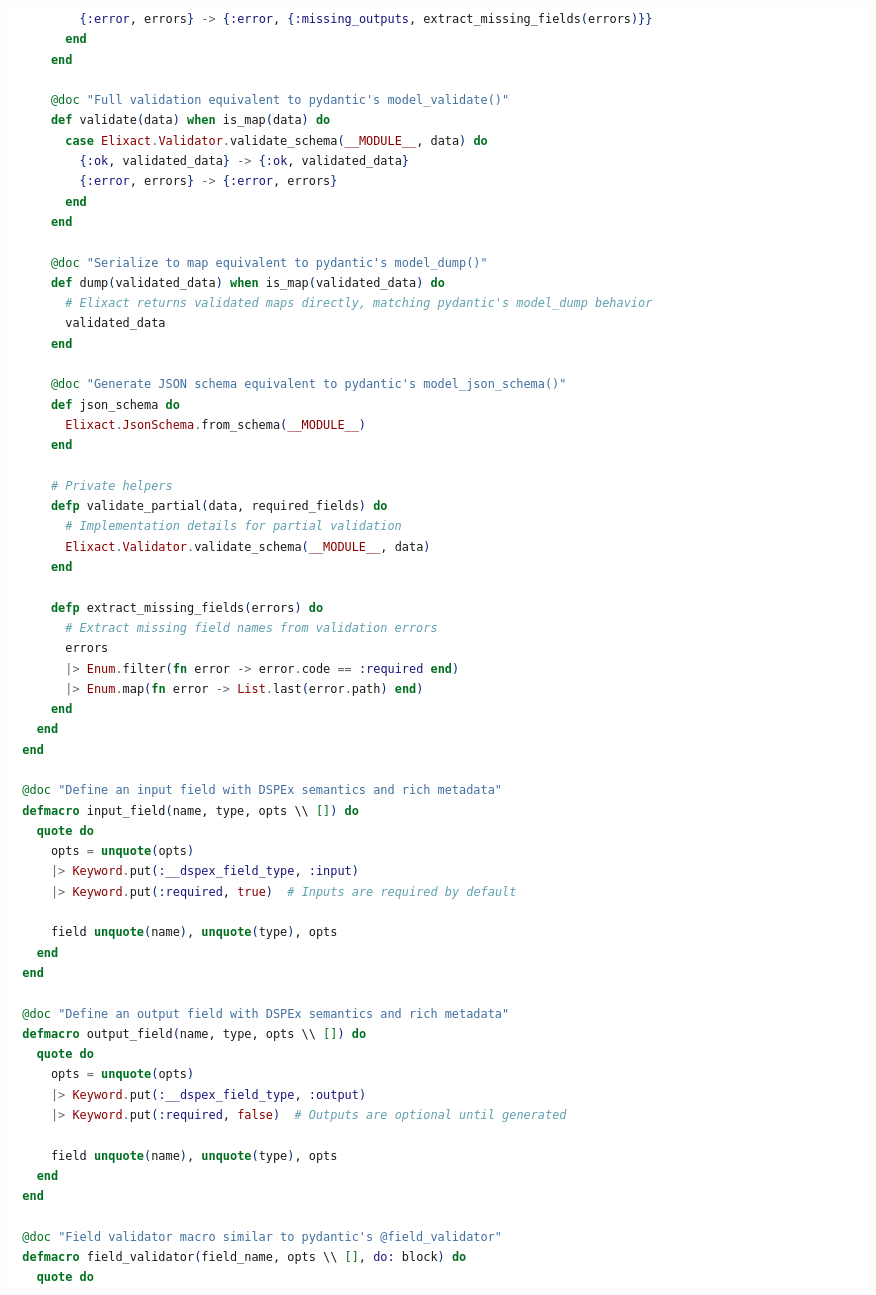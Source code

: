 ```elixir
          {:error, errors} -> {:error, {:missing_outputs, extract_missing_fields(errors)}}
        end
      end
      
      @doc "Full validation equivalent to pydantic's model_validate()"
      def validate(data) when is_map(data) do
        case Elixact.Validator.validate_schema(__MODULE__, data) do
          {:ok, validated_data} -> {:ok, validated_data}
          {:error, errors} -> {:error, errors}
        end
      end
      
      @doc "Serialize to map equivalent to pydantic's model_dump()"
      def dump(validated_data) when is_map(validated_data) do
        # Elixact returns validated maps directly, matching pydantic's model_dump behavior
        validated_data
      end
      
      @doc "Generate JSON schema equivalent to pydantic's model_json_schema()"
      def json_schema do
        Elixact.JsonSchema.from_schema(__MODULE__)
      end
      
      # Private helpers
      defp validate_partial(data, required_fields) do
        # Implementation details for partial validation
        Elixact.Validator.validate_schema(__MODULE__, data)
      end
      
      defp extract_missing_fields(errors) do
        # Extract missing field names from validation errors
        errors
        |> Enum.filter(fn error -> error.code == :required end)
        |> Enum.map(fn error -> List.last(error.path) end)
      end
    end
  end
  
  @doc "Define an input field with DSPEx semantics and rich metadata"
  defmacro input_field(name, type, opts \\ []) do
    quote do
      opts = unquote(opts)
      |> Keyword.put(:__dspex_field_type, :input)
      |> Keyword.put(:required, true)  # Inputs are required by default
      
      field unquote(name), unquote(type), opts
    end
  end
  
  @doc "Define an output field with DSPEx semantics and rich metadata"
  defmacro output_field(name, type, opts \\ []) do
    quote do
      opts = unquote(opts)
      |> Keyword.put(:__dspex_field_type, :output)
      |> Keyword.put(:required, false)  # Outputs are optional until generated
      
      field unquote(name), unquote(type), opts
    end
  end
  
  @doc "Field validator macro similar to pydantic's @field_validator"
  defmacro field_validator(field_name, opts \\ [], do: block) do
    quote do
```